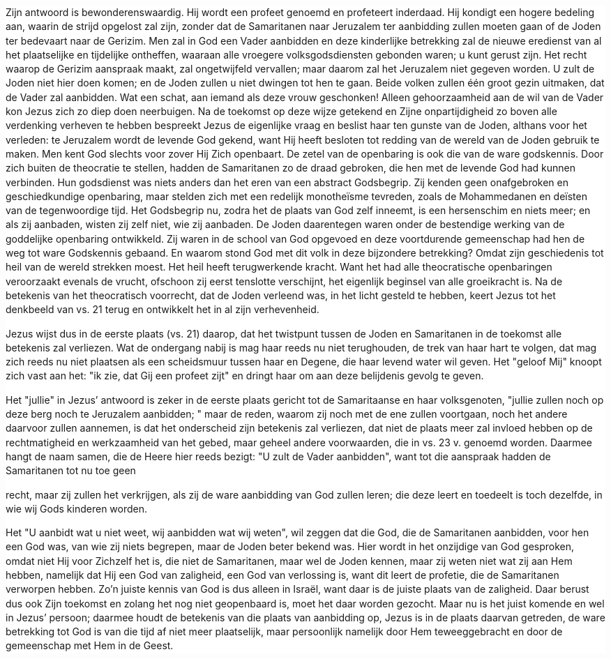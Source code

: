 Zijn antwoord is bewonderenswaardig. Hij wordt een profeet genoemd en profeteert inderdaad. Hij kondigt een hogere bedeling aan, waarin de strijd opgelost zal zijn, zonder dat de Samaritanen naar Jeruzalem ter aanbidding zullen moeten gaan of de Joden ter bedevaart naar de Gerizim. Men zal in God een Vader aanbidden en deze kinderlijke betrekking zal de nieuwe eredienst van al het plaatselijke en tijdelijke ontheffen, waaraan alle vroegere volksgodsdiensten gebonden waren; u kunt gerust zijn. Het recht waarop de Gerizim aanspraak maakt, zal ongetwijfeld vervallen; maar daarom zal het Jeruzalem niet gegeven worden. U zult de Joden niet hier doen komen; en de Joden zullen u niet dwingen tot hen te gaan. Beide volken zullen één groot gezin uitmaken, dat de Vader zal aanbidden. Wat een schat, aan iemand als deze vrouw geschonken! Alleen gehoorzaamheid aan de wil van de Vader kon Jezus zich zo diep doen neerbuigen. Na de toekomst op deze wijze getekend en Zijne onpartijdigheid zo boven alle verdenking verheven te hebben bespreekt Jezus de eigenlijke vraag en beslist haar ten gunste van de Joden, althans voor het verleden: te Jeruzalem wordt de levende God gekend, want Hij heeft besloten tot redding van de wereld van de Joden gebruik te maken. Men kent God slechts voor zover Hij Zich openbaart. De zetel van de openbaring is ook die van de ware godskennis. Door zich buiten de theocratie te stellen, hadden de Samaritanen zo de draad gebroken, die hen met de levende God had kunnen verbinden. Hun godsdienst was niets anders dan het eren van een abstract Godsbegrip. Zij kenden geen onafgebroken en geschiedkundige openbaring, maar stelden zich met een redelijk monotheïsme tevreden, zoals de Mohammedanen en deïsten van de tegenwoordige tijd. Het Godsbegrip nu, zodra het de plaats van God zelf inneemt, is een hersenschim en niets meer; en als zij aanbaden, wisten zij zelf niet, wie zij aanbaden. De Joden daarentegen waren onder de bestendige werking van de goddelijke openbaring ontwikkeld. Zij waren in de school van God opgevoed en deze voortdurende gemeenschap had hen de weg tot ware Godskennis gebaand. En waarom stond God met dit volk in deze bijzondere betrekking? Omdat zijn geschiedenis tot heil van de wereld strekken moest. Het heil heeft terugwerkende kracht. Want het had alle theocratische openbaringen veroorzaakt evenals de vrucht, ofschoon zij eerst tenslotte verschijnt, het eigenlijk beginsel van alle groeikracht is. Na de betekenis van het theocratisch voorrecht, dat de Joden verleend was, in het licht gesteld te hebben, keert Jezus tot het denkbeeld van vs. 21 terug en ontwikkelt het in al zijn verhevenheid.

Jezus wijst dus in de eerste plaats (vs. 21) daarop, dat het twistpunt tussen de Joden en Samaritanen in de toekomst alle betekenis zal verliezen. Wat de ondergang nabij is mag haar reeds nu niet terughouden, de trek van haar hart te volgen, dat mag zich reeds nu niet plaatsen als een scheidsmuur tussen haar en Degene, die haar levend water wil geven. Het "geloof Mij" knoopt zich vast aan het: "ik zie, dat Gij een profeet zijt" en dringt haar om aan deze belijdenis gevolg te geven.

Het "jullie" in Jezus’ antwoord is zeker in de eerste plaats gericht tot de Samaritaanse en haar volksgenoten, "jullie zullen noch op deze berg noch te Jeruzalem aanbidden; " maar de reden, waarom zij noch met de ene zullen voortgaan, noch het andere daarvoor zullen aannemen, is dat het onderscheid zijn betekenis zal verliezen, dat niet de plaats meer zal invloed hebben op de rechtmatigheid en werkzaamheid van het gebed, maar geheel andere voorwaarden, die in vs. 23 v. genoemd worden. Daarmee hangt de naam samen, die de Heere hier reeds bezigt: "U zult de Vader aanbidden", want tot die aanspraak hadden de Samaritanen tot nu toe geen

recht, maar zij zullen het verkrijgen, als zij de ware aanbidding van God zullen leren; die deze leert en toedeelt is toch dezelfde, in wie wij Gods kinderen worden.

Het "U aanbidt wat u niet weet, wij aanbidden wat wij weten", wil zeggen dat die God, die de Samaritanen aanbidden, voor hen een God was, van wie zij niets begrepen, maar de Joden beter bekend was. Hier wordt in het onzijdige van God gesproken, omdat niet Hij voor Zichzelf het is, die niet de Samaritanen, maar wel de Joden kennen, maar zij weten niet wat zij aan Hem hebben, namelijk dat Hij een God van zaligheid, een God van verlossing is, want dit leert de profetie, die de Samaritanen verworpen hebben. Zo’n juiste kennis van God is dus alleen in Israël, want daar is de juiste plaats van de zaligheid. Daar berust dus ook Zijn toekomst en zolang het nog niet geopenbaard is, moet het daar worden gezocht. Maar nu is het juist komende en wel in Jezus’ persoon; daarmee houdt de betekenis van die plaats van aanbidding op, Jezus is in de plaats daarvan getreden, de ware betrekking tot God is van die tijd af niet meer plaatselijk, maar persoonlijk namelijk door Hem teweeggebracht en door de gemeenschap met Hem in de Geest.
